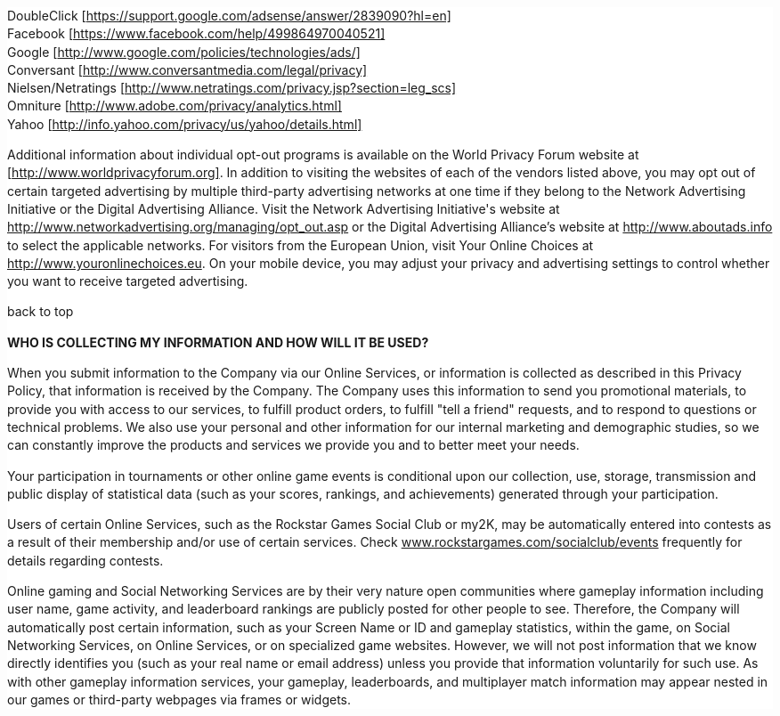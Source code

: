 DoubleClick [https://support.google.com/adsense/answer/2839090?hl=en]  
Facebook [https://www.facebook.com/help/499864970040521]  
Google [http://www.google.com/policies/technologies/ads/]  
Conversant [http://www.conversantmedia.com/legal/privacy]  
Nielsen/Netratings [http://www.netratings.com/privacy.jsp?section=leg_scs]  
Omniture [http://www.adobe.com/privacy/analytics.html]  
Yahoo [http://info.yahoo.com/privacy/us/yahoo/details.html]  
  
Additional information about individual opt-out programs is available on the
World Privacy Forum website at [http://www.worldprivacyforum.org]. In addition
to visiting the websites of each of the vendors listed above, you may opt out
of certain targeted advertising by multiple third-party advertising networks
at one time if they belong to the Network Advertising Initiative or the
Digital Advertising Alliance. Visit the Network Advertising Initiative's
website at http://www.networkadvertising.org/managing/opt_out.asp or the
Digital Advertising Alliance’s website at http://www.aboutads.info to select
the applicable networks. For visitors from the European Union, visit Your
Online Choices at http://www.youronlinechoices.eu. On your mobile device, you
may adjust your privacy and advertising settings to control whether you want
to receive targeted advertising.

back to top

**WHO IS COLLECTING MY INFORMATION AND HOW WILL IT BE USED?**

When you submit information to the Company via our Online Services, or
information is collected as described in this Privacy Policy, that information
is received by the Company. The Company uses this information to send you
promotional materials, to provide you with access to our services, to fulfill
product orders, to fulfill "tell a friend" requests, and to respond to
questions or technical problems. We also use your personal and other
information for our internal marketing and demographic studies, so we can
constantly improve the products and services we provide you and to better meet
your needs.  
  
Your participation in tournaments or other online game events is conditional
upon our collection, use, storage, transmission and public display of
statistical data (such as your scores, rankings, and achievements) generated
through your participation.  
  
Users of certain Online Services, such as the Rockstar Games Social Club or
my2K, may be automatically entered into contests as a result of their
membership and/or use of certain services. Check
www.rockstargames.com/socialclub/events frequently for details regarding
contests.  
  
Online gaming and Social Networking Services are by their very nature open
communities where gameplay information including user name, game activity, and
leaderboard rankings are publicly posted for other people to see. Therefore,
the Company will automatically post certain information, such as your Screen
Name or ID and gameplay statistics, within the game, on Social Networking
Services, on Online Services, or on specialized game websites. However, we
will not post information that we know directly identifies you (such as your
real name or email address) unless you provide that information voluntarily
for such use. As with other gameplay information services, your gameplay,
leaderboards, and multiplayer match information may appear nested in our games
or third-party webpages via frames or widgets.  
  